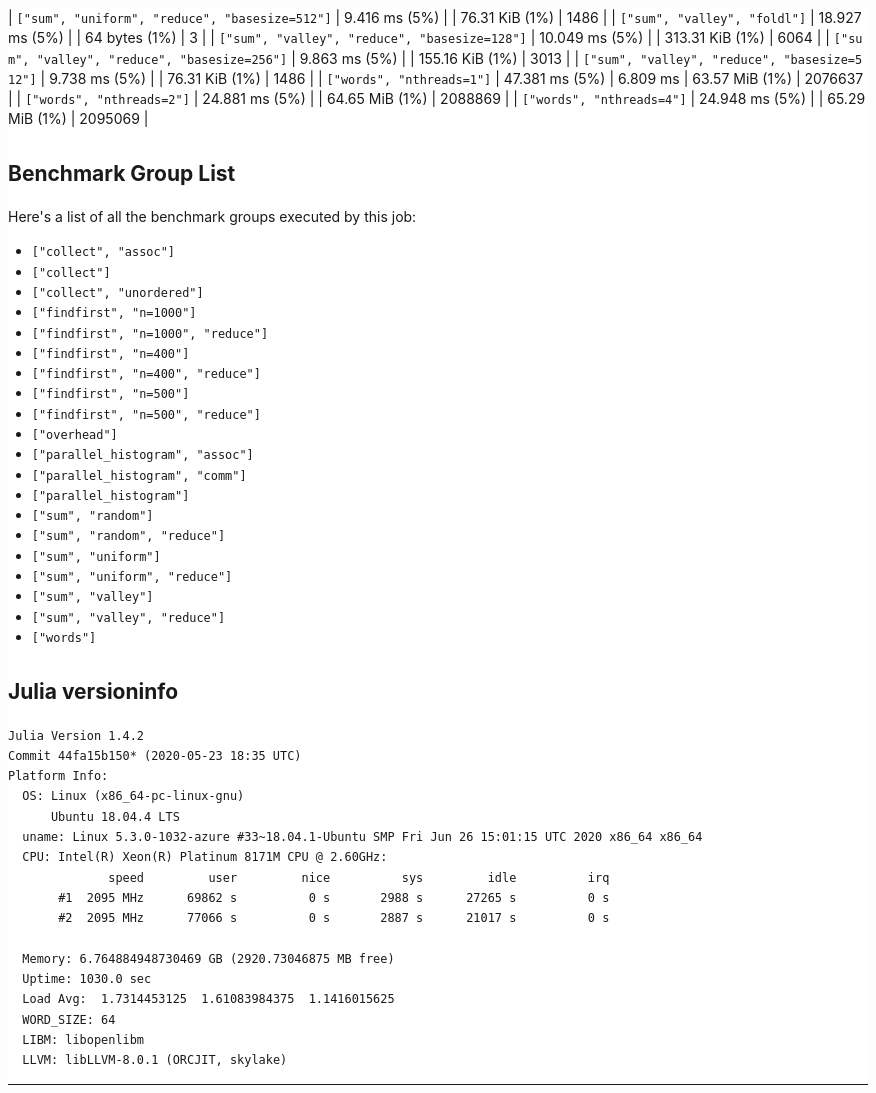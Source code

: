| `["sum", "uniform", "reduce", "basesize=512"]`      |   9.416 ms (5%) |          |  76.31 KiB (1%) |        1486 |
| `["sum", "valley", "foldl"]`                        |  18.927 ms (5%) |          |   64 bytes (1%) |           3 |
| `["sum", "valley", "reduce", "basesize=128"]`       |  10.049 ms (5%) |          | 313.31 KiB (1%) |        6064 |
| `["sum", "valley", "reduce", "basesize=256"]`       |   9.863 ms (5%) |          | 155.16 KiB (1%) |        3013 |
| `["sum", "valley", "reduce", "basesize=512"]`       |   9.738 ms (5%) |          |  76.31 KiB (1%) |        1486 |
| `["words", "nthreads=1"]`                           |  47.381 ms (5%) | 6.809 ms |  63.57 MiB (1%) |     2076637 |
| `["words", "nthreads=2"]`                           |  24.881 ms (5%) |          |  64.65 MiB (1%) |     2088869 |
| `["words", "nthreads=4"]`                           |  24.948 ms (5%) |          |  65.29 MiB (1%) |     2095069 |

## Benchmark Group List
Here's a list of all the benchmark groups executed by this job:

- `["collect", "assoc"]`
- `["collect"]`
- `["collect", "unordered"]`
- `["findfirst", "n=1000"]`
- `["findfirst", "n=1000", "reduce"]`
- `["findfirst", "n=400"]`
- `["findfirst", "n=400", "reduce"]`
- `["findfirst", "n=500"]`
- `["findfirst", "n=500", "reduce"]`
- `["overhead"]`
- `["parallel_histogram", "assoc"]`
- `["parallel_histogram", "comm"]`
- `["parallel_histogram"]`
- `["sum", "random"]`
- `["sum", "random", "reduce"]`
- `["sum", "uniform"]`
- `["sum", "uniform", "reduce"]`
- `["sum", "valley"]`
- `["sum", "valley", "reduce"]`
- `["words"]`

## Julia versioninfo
```
Julia Version 1.4.2
Commit 44fa15b150* (2020-05-23 18:35 UTC)
Platform Info:
  OS: Linux (x86_64-pc-linux-gnu)
      Ubuntu 18.04.4 LTS
  uname: Linux 5.3.0-1032-azure #33~18.04.1-Ubuntu SMP Fri Jun 26 15:01:15 UTC 2020 x86_64 x86_64
  CPU: Intel(R) Xeon(R) Platinum 8171M CPU @ 2.60GHz: 
              speed         user         nice          sys         idle          irq
       #1  2095 MHz      69862 s          0 s       2988 s      27265 s          0 s
       #2  2095 MHz      77066 s          0 s       2887 s      21017 s          0 s
       
  Memory: 6.764884948730469 GB (2920.73046875 MB free)
  Uptime: 1030.0 sec
  Load Avg:  1.7314453125  1.61083984375  1.1416015625
  WORD_SIZE: 64
  LIBM: libopenlibm
  LLVM: libLLVM-8.0.1 (ORCJIT, skylake)
```

---